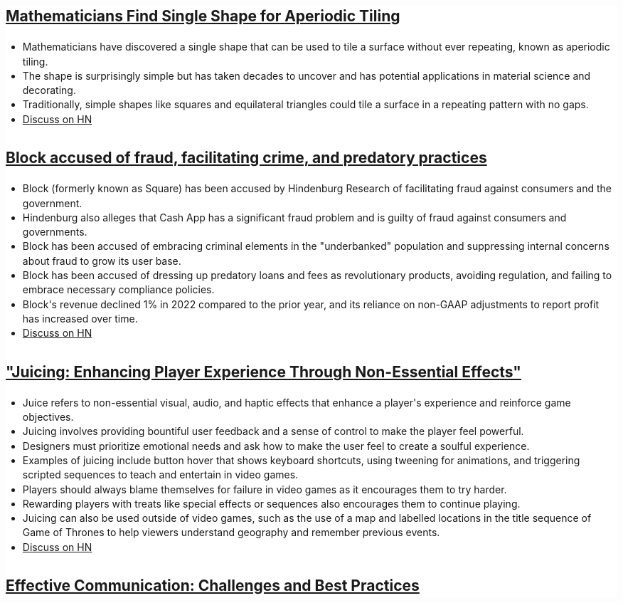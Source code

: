 ## [Mathematicians Find Single Shape for Aperiodic Tiling](https://www.newscientist.com/article/2365363-mathematicians-discover-shape-that-can-tile-a-wall-and-never-repeat/)

- Mathematicians have discovered a single shape that can be used to tile a surface without ever repeating, known as aperiodic tiling.
- The shape is surprisingly simple but has taken decades to uncover and has potential applications in material science and decorating.
- Traditionally, simple shapes like squares and equilateral triangles could tile a surface in a repeating pattern with no gaps.
- [Discuss on HN](http://news.ycombinator.com/item?id=35273707)

## [Block accused of fraud, facilitating crime, and predatory practices](https://hindenburgresearch.com/block/)

- Block (formerly known as Square) has been accused by Hindenburg Research of facilitating fraud against consumers and the government. 
- Hindenburg also alleges that Cash App has a significant fraud problem and is guilty of fraud against consumers and governments. 
- Block has been accused of embracing criminal elements in the "underbanked" population and suppressing internal concerns about fraud to grow its user base. 
- Block has been accused of dressing up predatory loans and fees as revolutionary products, avoiding regulation, and failing to embrace necessary compliance policies. 
- Block's revenue declined 1% in 2022 compared to the prior year, and its reliance on non-GAAP adjustments to report profit has increased over time.
- [Discuss on HN](http://news.ycombinator.com/item?id=35273782)

## ["Juicing: Enhancing Player Experience Through Non-Essential Effects"](https://garden.bradwoods.io/notes/design/juice)

- Juice refers to non-essential visual, audio, and haptic effects that enhance a player's experience and reinforce game objectives.
- Juicing involves providing bountiful user feedback and a sense of control to make the player feel powerful.
- Designers must prioritize emotional needs and ask how to make the user feel to create a soulful experience.
- Examples of juicing include button hover that shows keyboard shortcuts, using tweening for animations, and triggering scripted sequences to teach and entertain in video games.
- Players should always blame themselves for failure in video games as it encourages them to try harder.
- Rewarding players with treats like special effects or sequences also encourages them to continue playing.
- Juicing can also be used outside of video games, such as the use of a map and labelled locations in the title sequence of Game of Thrones to help viewers understand geography and remember previous events.
- [Discuss on HN](http://news.ycombinator.com/item?id=35273139)

## [Effective Communication: Challenges and Best Practices](http://habitatchronicles.com/2004/04/you-cant-tell-people-anything/)
